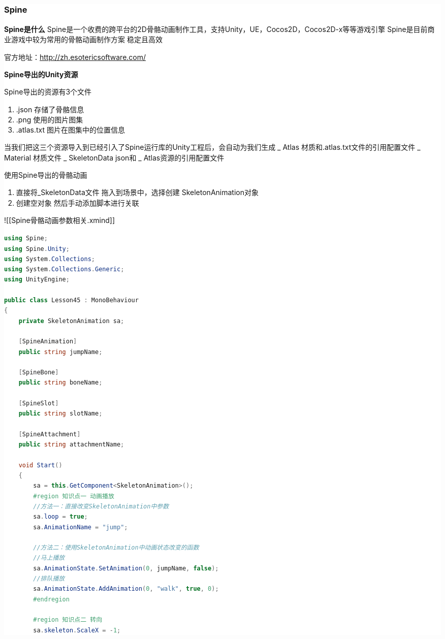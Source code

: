 ### Spine

**Spine是什么**
Spine是一个收费的跨平台的2D骨骼动画制作工具，支持Unity，UE，Cocos2D，Cocos2D-x等等游戏引擎
Spine是目前商业游戏中较为常用的骨骼动画制作方案 稳定且高效

官方地址：http://zh.esotericsoftware.com/

**Spine导出的Unity资源**

Spine导出的资源有3个文件
1. .json 存储了骨骼信息
2. .png  使用的图片图集
3. .atlas.txt    图片在图集中的位置信息

当我们把这三个资源导入到已经引入了Spine运行库的Unity工程后，会自动为我们生成
_ Atlas    材质和.atlas.txt文件的引用配置文件
_ Material 材质文件
_ SkeletonData json和 _ Atlas资源的引用配置文件

使用Spine导出的骨骼动画
1. 直接将_SkeletonData文件 拖入到场景中，选择创建 SkeletonAnimation对象
2. 创建空对象 然后手动添加脚本进行关联

![[Spine骨骼动画参数相关.xmind]]

```c#
using Spine;
using Spine.Unity;
using System.Collections;
using System.Collections.Generic;
using UnityEngine;

public class Lesson45 : MonoBehaviour
{
    private SkeletonAnimation sa;

    [SpineAnimation]
    public string jumpName;

    [SpineBone]
    public string boneName;

    [SpineSlot]
    public string slotName;

    [SpineAttachment]
    public string attachmentName;

    void Start()
    {
        sa = this.GetComponent<SkeletonAnimation>();
        #region 知识点一 动画播放
        //方法一：直接改变SkeletonAnimation中参数
        sa.loop = true;
        sa.AnimationName = "jump";
        
        //方法二：使用SkeletonAnimation中动画状态改变的函数
        //马上播放
        sa.AnimationState.SetAnimation(0, jumpName, false);
        //排队播放
        sa.AnimationState.AddAnimation(0, "walk", true, 0);
        #endregion
        
        #region 知识点二 转向
        sa.skeleton.ScaleX = -1;
```